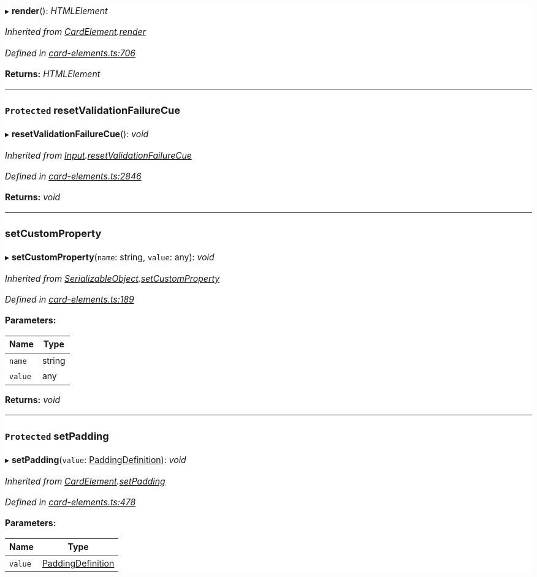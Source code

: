 ▸ **render**(): *HTMLElement*

*Inherited from [CardElement](cardelement.md).[render](cardelement.md#render)*

*Defined in [card-elements.ts:706](https://github.com/microsoft/AdaptiveCards/blob/a61c5fd56/source/nodejs/adaptivecards/src/card-elements.ts#L706)*

**Returns:** *HTMLElement*

___

### `Protected` resetValidationFailureCue

▸ **resetValidationFailureCue**(): *void*

*Inherited from [Input](input.md).[resetValidationFailureCue](input.md#protected-resetvalidationfailurecue)*

*Defined in [card-elements.ts:2846](https://github.com/microsoft/AdaptiveCards/blob/a61c5fd56/source/nodejs/adaptivecards/src/card-elements.ts#L2846)*

**Returns:** *void*

___

###  setCustomProperty

▸ **setCustomProperty**(`name`: string, `value`: any): *void*

*Inherited from [SerializableObject](serializableobject.md).[setCustomProperty](serializableobject.md#setcustomproperty)*

*Defined in [card-elements.ts:189](https://github.com/microsoft/AdaptiveCards/blob/a61c5fd56/source/nodejs/adaptivecards/src/card-elements.ts#L189)*

**Parameters:**

Name | Type |
------ | ------ |
`name` | string |
`value` | any |

**Returns:** *void*

___

### `Protected` setPadding

▸ **setPadding**(`value`: [PaddingDefinition](paddingdefinition.md)): *void*

*Inherited from [CardElement](cardelement.md).[setPadding](cardelement.md#protected-setpadding)*

*Defined in [card-elements.ts:478](https://github.com/microsoft/AdaptiveCards/blob/a61c5fd56/source/nodejs/adaptivecards/src/card-elements.ts#L478)*

**Parameters:**

Name | Type |
------ | ------ |
`value` | [PaddingDefinition](paddingdefinition.md) |
